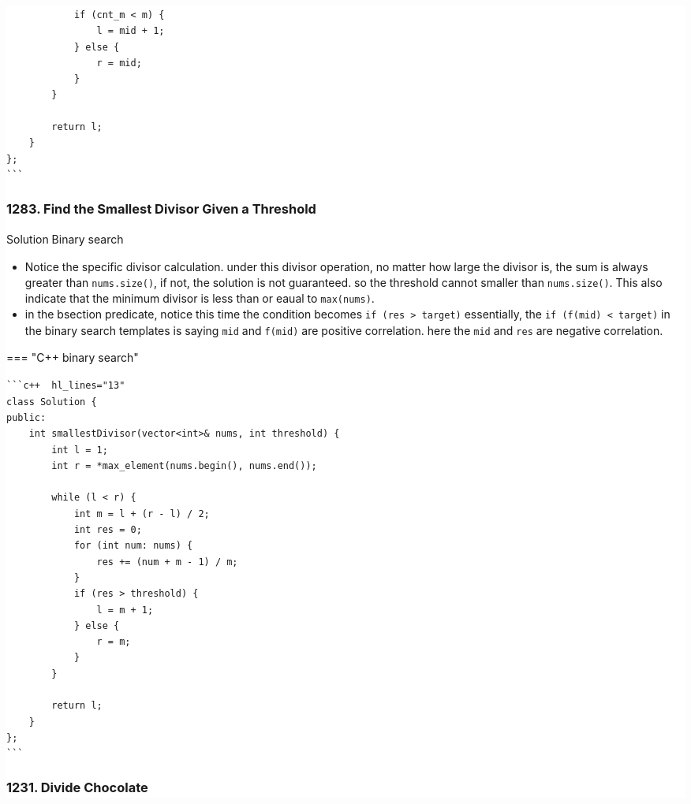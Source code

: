                 if (cnt_m < m) {
                    l = mid + 1;
                } else {
                    r = mid;
                }
            }

            return l;
        }
    };
    ```

### 1283. Find the Smallest Divisor Given a Threshold

Solution Binary search

* Notice the specific divisor calculation. under this divisor operation, no matter
  how large the divisor is, the sum is always greater than `nums.size()`, if not,
  the solution is not guaranteed. so the threshold cannot smaller than `nums.size()`.
  This also indicate that the minimum divisor is less than or eaual to `max(nums)`.
* in the bsection predicate, notice this time the condition becomes `if (res > target)`
  essentially, the `if (f(mid) < target)` in the binary search templates is saying
  `mid` and `f(mid)` are positive correlation. here the `mid` and `res` are negative
  correlation.

=== "C++ binary search"

    ```c++  hl_lines="13"
    class Solution {
    public:
        int smallestDivisor(vector<int>& nums, int threshold) {
            int l = 1;
            int r = *max_element(nums.begin(), nums.end());

            while (l < r) {
                int m = l + (r - l) / 2;
                int res = 0;
                for (int num: nums) {
                    res += (num + m - 1) / m;
                }
                if (res > threshold) {
                    l = m + 1;
                } else {
                    r = m;
                }
            }

            return l;
        }
    };
    ```

### 1231. Divide Chocolate
